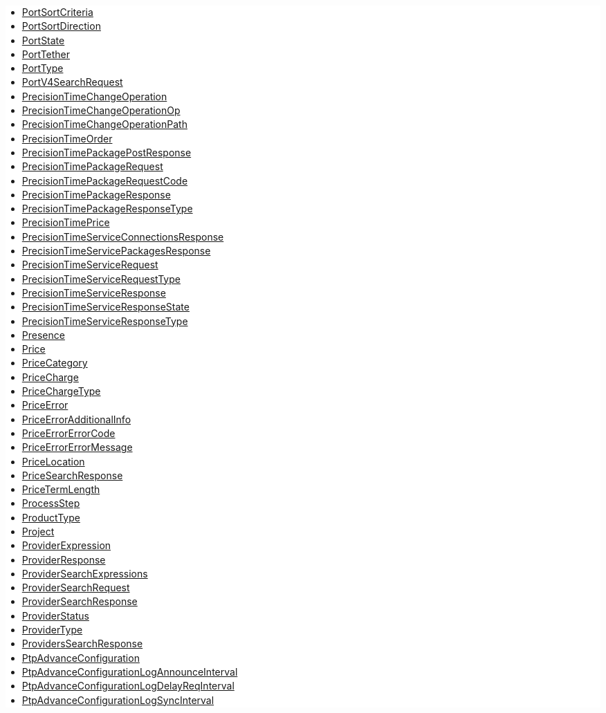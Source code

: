  - [PortSortCriteria](equinix/services/fabricv4/docs/PortSortCriteria.md)
 - [PortSortDirection](equinix/services/fabricv4/docs/PortSortDirection.md)
 - [PortState](equinix/services/fabricv4/docs/PortState.md)
 - [PortTether](equinix/services/fabricv4/docs/PortTether.md)
 - [PortType](equinix/services/fabricv4/docs/PortType.md)
 - [PortV4SearchRequest](equinix/services/fabricv4/docs/PortV4SearchRequest.md)
 - [PrecisionTimeChangeOperation](equinix/services/fabricv4/docs/PrecisionTimeChangeOperation.md)
 - [PrecisionTimeChangeOperationOp](equinix/services/fabricv4/docs/PrecisionTimeChangeOperationOp.md)
 - [PrecisionTimeChangeOperationPath](equinix/services/fabricv4/docs/PrecisionTimeChangeOperationPath.md)
 - [PrecisionTimeOrder](equinix/services/fabricv4/docs/PrecisionTimeOrder.md)
 - [PrecisionTimePackagePostResponse](equinix/services/fabricv4/docs/PrecisionTimePackagePostResponse.md)
 - [PrecisionTimePackageRequest](equinix/services/fabricv4/docs/PrecisionTimePackageRequest.md)
 - [PrecisionTimePackageRequestCode](equinix/services/fabricv4/docs/PrecisionTimePackageRequestCode.md)
 - [PrecisionTimePackageResponse](equinix/services/fabricv4/docs/PrecisionTimePackageResponse.md)
 - [PrecisionTimePackageResponseType](equinix/services/fabricv4/docs/PrecisionTimePackageResponseType.md)
 - [PrecisionTimePrice](equinix/services/fabricv4/docs/PrecisionTimePrice.md)
 - [PrecisionTimeServiceConnectionsResponse](equinix/services/fabricv4/docs/PrecisionTimeServiceConnectionsResponse.md)
 - [PrecisionTimeServicePackagesResponse](equinix/services/fabricv4/docs/PrecisionTimeServicePackagesResponse.md)
 - [PrecisionTimeServiceRequest](equinix/services/fabricv4/docs/PrecisionTimeServiceRequest.md)
 - [PrecisionTimeServiceRequestType](equinix/services/fabricv4/docs/PrecisionTimeServiceRequestType.md)
 - [PrecisionTimeServiceResponse](equinix/services/fabricv4/docs/PrecisionTimeServiceResponse.md)
 - [PrecisionTimeServiceResponseState](equinix/services/fabricv4/docs/PrecisionTimeServiceResponseState.md)
 - [PrecisionTimeServiceResponseType](equinix/services/fabricv4/docs/PrecisionTimeServiceResponseType.md)
 - [Presence](equinix/services/fabricv4/docs/Presence.md)
 - [Price](equinix/services/fabricv4/docs/Price.md)
 - [PriceCategory](equinix/services/fabricv4/docs/PriceCategory.md)
 - [PriceCharge](equinix/services/fabricv4/docs/PriceCharge.md)
 - [PriceChargeType](equinix/services/fabricv4/docs/PriceChargeType.md)
 - [PriceError](equinix/services/fabricv4/docs/PriceError.md)
 - [PriceErrorAdditionalInfo](equinix/services/fabricv4/docs/PriceErrorAdditionalInfo.md)
 - [PriceErrorErrorCode](equinix/services/fabricv4/docs/PriceErrorErrorCode.md)
 - [PriceErrorErrorMessage](equinix/services/fabricv4/docs/PriceErrorErrorMessage.md)
 - [PriceLocation](equinix/services/fabricv4/docs/PriceLocation.md)
 - [PriceSearchResponse](equinix/services/fabricv4/docs/PriceSearchResponse.md)
 - [PriceTermLength](equinix/services/fabricv4/docs/PriceTermLength.md)
 - [ProcessStep](equinix/services/fabricv4/docs/ProcessStep.md)
 - [ProductType](equinix/services/fabricv4/docs/ProductType.md)
 - [Project](equinix/services/fabricv4/docs/Project.md)
 - [ProviderExpression](equinix/services/fabricv4/docs/ProviderExpression.md)
 - [ProviderResponse](equinix/services/fabricv4/docs/ProviderResponse.md)
 - [ProviderSearchExpressions](equinix/services/fabricv4/docs/ProviderSearchExpressions.md)
 - [ProviderSearchRequest](equinix/services/fabricv4/docs/ProviderSearchRequest.md)
 - [ProviderSearchResponse](equinix/services/fabricv4/docs/ProviderSearchResponse.md)
 - [ProviderStatus](equinix/services/fabricv4/docs/ProviderStatus.md)
 - [ProviderType](equinix/services/fabricv4/docs/ProviderType.md)
 - [ProvidersSearchResponse](equinix/services/fabricv4/docs/ProvidersSearchResponse.md)
 - [PtpAdvanceConfiguration](equinix/services/fabricv4/docs/PtpAdvanceConfiguration.md)
 - [PtpAdvanceConfigurationLogAnnounceInterval](equinix/services/fabricv4/docs/PtpAdvanceConfigurationLogAnnounceInterval.md)
 - [PtpAdvanceConfigurationLogDelayReqInterval](equinix/services/fabricv4/docs/PtpAdvanceConfigurationLogDelayReqInterval.md)
 - [PtpAdvanceConfigurationLogSyncInterval](equinix/services/fabricv4/docs/PtpAdvanceConfigurationLogSyncInterval.md)